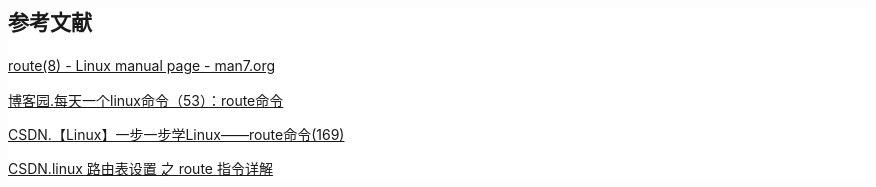 ## 参考文献
[route(8)  - Linux manual page - man7.org](http://www.man7.org/linux/man-pages/man8/route.8.html)

[博客园.每天一个linux命令（53）：route命令](https://www.cnblogs.com/peida/archive/2013/03/05/2943698.html)

[CSDN.【Linux】一步一步学Linux——route命令(169)](https://blog.csdn.net/dengjin20104042056/article/details/100008525)

[CSDN.linux 路由表设置 之 route 指令详解](https://blog.csdn.net/chenlycly/article/details/52141854)
